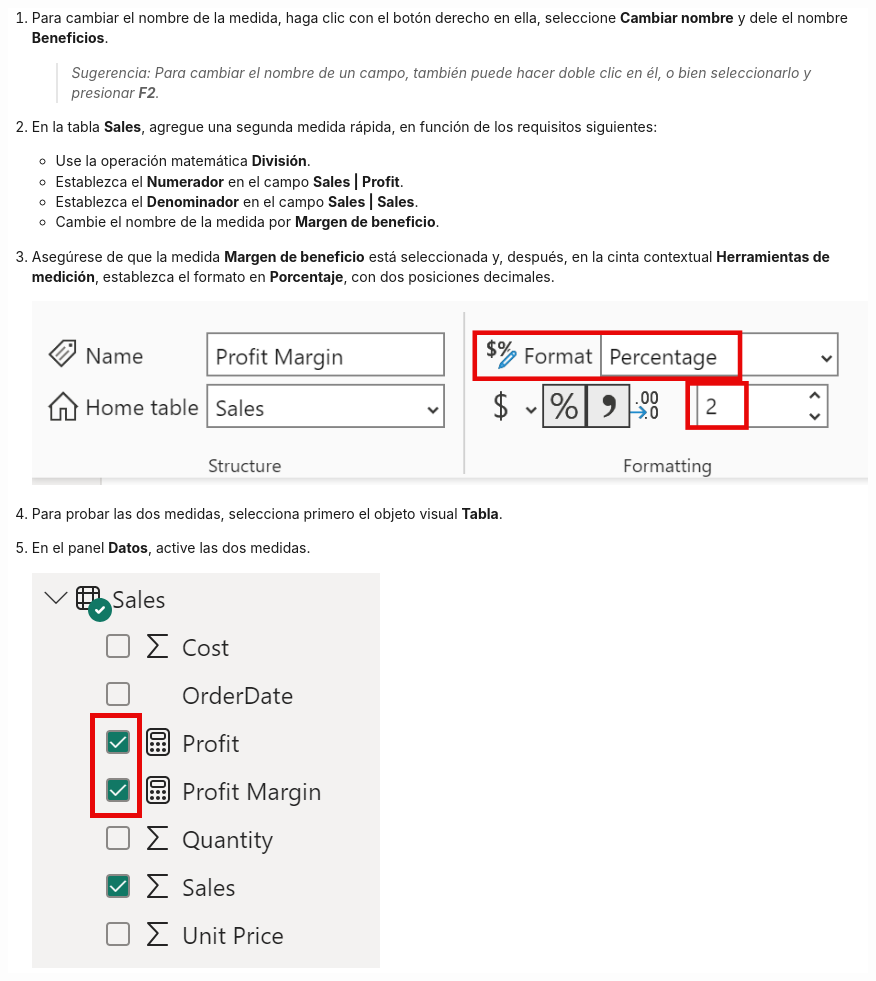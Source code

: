 1. Para cambiar el nombre de la medida, haga clic con el botón derecho en ella, seleccione **Cambiar nombre** y dele el nombre **Beneficios**.

    > *Sugerencia: Para cambiar el nombre de un campo, también puede hacer doble clic en él, o bien seleccionarlo y presionar **F2**.*

1. En la tabla **Sales**, agregue una segunda medida rápida, en función de los requisitos siguientes:

     - Use la operación matemática **División**.
     - Establezca el **Numerador** en el campo **Sales \| Profit**.
     - Establezca el **Denominador** en el campo **Sales \| Sales**.
     - Cambie el nombre de la medida por **Margen de beneficio**.

1. Asegúrese de que la medida **Margen de beneficio** está seleccionada y, después, en la cinta contextual **Herramientas de medición**, establezca el formato en **Porcentaje**, con dos posiciones decimales.

     ![Imagen 374](Linked_image_Files/03-configure-data-model-in-power-bi-desktop_image54.png)

1. Para probar las dos medidas, selecciona primero el objeto visual **Tabla**.

1. En el panel **Datos**, active las dos medidas.

     ![Imagen 375](Linked_image_Files/03-configure-data-model-in-power-bi-desktop_image55.png)
